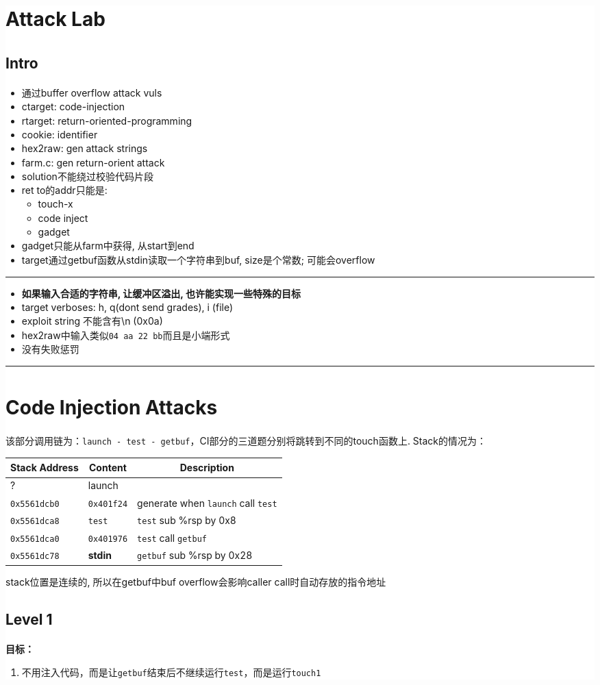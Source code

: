 # Attack Lab

## Intro

- 通过buffer overflow attack vuls
- ctarget: code-injection
- rtarget: return-oriented-programming
- cookie: identifier
- hex2raw: gen attack strings
- farm.c: gen return-orient attack
- solution不能绕过校验代码片段
- ret to的addr只能是:
  - touch-x
  - code inject
  - gadget
- gadget只能从farm中获得, 从start到end
- target通过getbuf函数从stdin读取一个字符串到buf, size是个常数; 可能会overflow

---

- **如果输入合适的字符串, 让缓冲区溢出, 也许能实现一些特殊的目标**
- target verboses: h, q(dont send grades), i (file)
- exploit string 不能含有\n (0x0a)
- hex2raw中输入类似`04 aa 22 bb`而且是小端形式
- 没有失败惩罚

---

# Code Injection Attacks

该部分调用链为：`launch - test - getbuf`，CI部分的三道题分别将跳转到不同的touch函数上. Stack的情况为：

| Stack Address | Content    | Description                        |
| ------------- | ---------- | ---------------------------------- |
| ?             | launch     |                                    |
| `0x5561dcb0`  | `0x401f24` | generate when `launch` call `test` |
| `0x5561dca8`  | `test`     | `test` sub %rsp by 0x8             |
| `0x5561dca0`  | `0x401976` | `test` call `getbuf`               |
| `0x5561dc78`  | **stdin**  | `getbuf` sub %rsp by 0x28          |

stack位置是连续的, 所以在getbuf中buf overflow会影响caller call时自动存放的指令地址

## Level 1

**目标：**

1. 不用注入代码，而是让`getbuf`结束后不继续运行`test`，而是运行`touch1`
